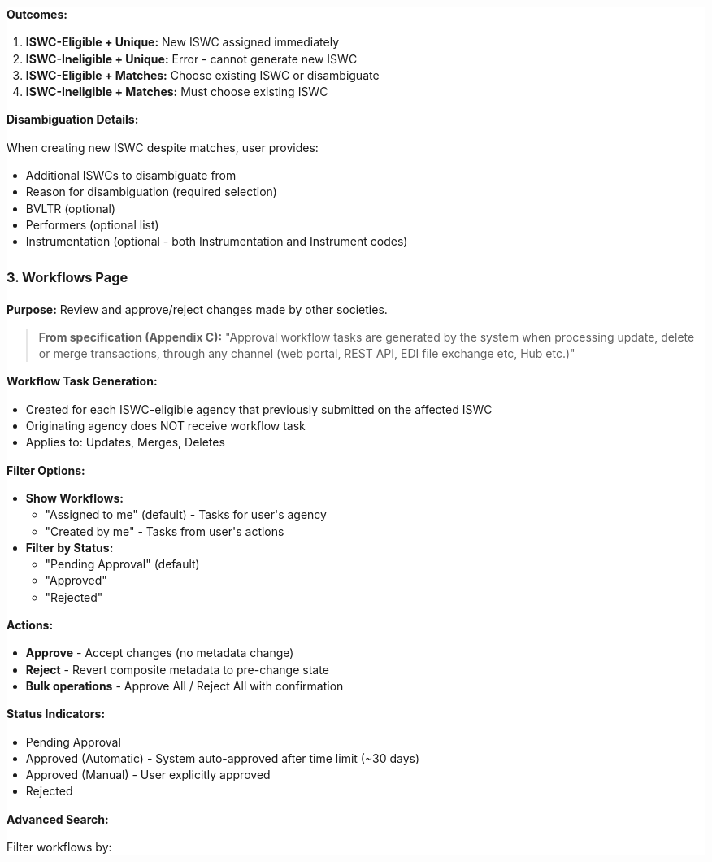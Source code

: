 **Outcomes:**

1. **ISWC-Eligible + Unique:** New ISWC assigned immediately
2. **ISWC-Ineligible + Unique:** Error - cannot generate new ISWC
3. **ISWC-Eligible + Matches:** Choose existing ISWC or disambiguate
4. **ISWC-Ineligible + Matches:** Must choose existing ISWC

**Disambiguation Details:**

When creating new ISWC despite matches, user provides:

- Additional ISWCs to disambiguate from
- Reason for disambiguation (required selection)
- BVLTR (optional)
- Performers (optional list)
- Instrumentation (optional - both Instrumentation and Instrument codes)

### 3. Workflows Page

**Purpose:** Review and approve/reject changes made by other societies.

> **From specification (Appendix C):** "Approval workflow tasks are generated by the system when processing update, delete or merge transactions, through any channel (web portal, REST API, EDI file exchange etc, Hub etc.)"

**Workflow Task Generation:**

- Created for each ISWC-eligible agency that previously submitted on the affected ISWC
- Originating agency does NOT receive workflow task
- Applies to: Updates, Merges, Deletes

**Filter Options:**

- **Show Workflows:**
  - "Assigned to me" (default) - Tasks for user's agency
  - "Created by me" - Tasks from user's actions
- **Filter by Status:**
  - "Pending Approval" (default)
  - "Approved"
  - "Rejected"

**Actions:**

- **Approve** - Accept changes (no metadata change)
- **Reject** - Revert composite metadata to pre-change state
- **Bulk operations** - Approve All / Reject All with confirmation

**Status Indicators:**

- Pending Approval
- Approved (Automatic) - System auto-approved after time limit (~30 days)
- Approved (Manual) - User explicitly approved
- Rejected

**Advanced Search:**

Filter workflows by:
